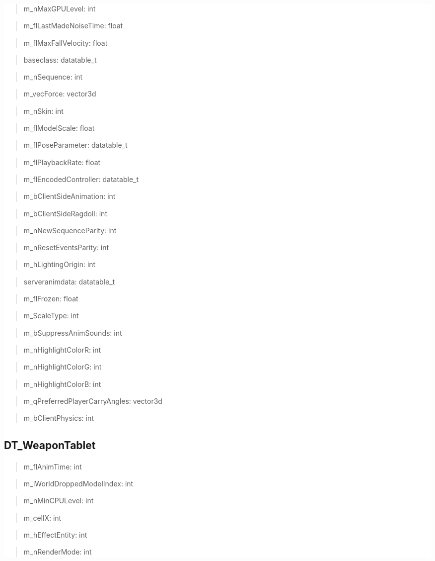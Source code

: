 > m_nMaxGPULevel: int

> m_flLastMadeNoiseTime: float

> m_flMaxFallVelocity: float

> baseclass: datatable_t

> m_nSequence: int

> m_vecForce: vector3d

> m_nSkin: int

> m_flModelScale: float

> m_flPoseParameter: datatable_t

> m_flPlaybackRate: float

> m_flEncodedController: datatable_t

> m_bClientSideAnimation: int

> m_bClientSideRagdoll: int

> m_nNewSequenceParity: int

> m_nResetEventsParity: int

> m_hLightingOrigin: int

> serveranimdata: datatable_t

> m_flFrozen: float

> m_ScaleType: int

> m_bSuppressAnimSounds: int

> m_nHighlightColorR: int

> m_nHighlightColorG: int

> m_nHighlightColorB: int

> m_qPreferredPlayerCarryAngles: vector3d

> m_bClientPhysics: int


## DT_WeaponTablet

> m_flAnimTime: int

> m_iWorldDroppedModelIndex: int

> m_nMinCPULevel: int

> m_cellX: int

> m_hEffectEntity: int

> m_nRenderMode: int
